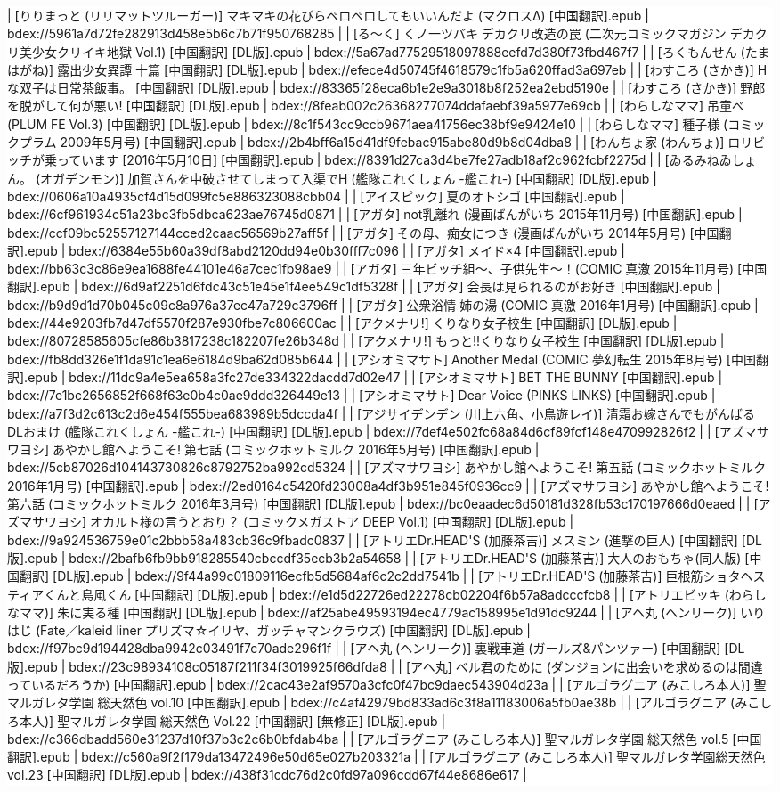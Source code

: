 | [りりまっと (リリマットツルーガー)] マキマキの花びらペロペロしてもいいんだよ (マクロスΔ) [中国翻訳].epub | bdex://5961a7d72fe282913d458e5b6c7b71f950768285 |
| [る～く] くノ一ツバキ デカクリ改造の罠 (二次元コミックマガジン デカクリ美少女クリイキ地獄 Vol.1) [中国翻訳] [DL版].epub | bdex://5a67ad77529518097888eefd7d380f73fbd467f7 |
| [ろくもんせん (たまはがね)] 露出少女異譚 十篇 [中国翻訳] [DL版].epub | bdex://efece4d50745f4618579c1fb5a620ffad3a697eb |
| [わすころ (さかき)] Hな双子は日常茶飯事。 [中国翻訳] [DL版].epub | bdex://83365f28eca6b1e2e9a3018b8f252ea2ebd5190e |
| [わすころ (さかき)] 野郎を脱がして何が悪い! [中国翻訳] [DL版].epub | bdex://8feab002c26368277074ddafaebf39a5977e69cb |
| [わらしなママ] 吊童べ (PLUM FE Vol.3) [中国翻訳] [DL版].epub | bdex://8c1f543cc9ccb9671aea41756ec38bf9e9424e10 |
| [わらしなママ] 種子様 (コミックプラム 2009年5月号) [中国翻訳].epub | bdex://2b4bff6a15d41df9febac915abe80d9b8d04dba8 |
| [わんちょ家 (わんちょ)] ロリビッチが乗っています [2016年5月10日] [中国翻訳].epub | bdex://8391d27ca3d4be7fe27adb18af2c962fcbf2275d |
| [ゐるみねゐしょん。 (オガデンモン)] 加賀さんを中破させてしまって入渠でH (艦隊これくしょん -艦これ-) [中国翻訳] [DL版].epub | bdex://0606a10a4935cf4d15d099fc5e886323088cbb04 |
| [アイスピック] 夏のオトシゴ [中国翻訳].epub | bdex://6cf961934c51a23bc3fb5dbca623ae76745d0871 |
| [アガタ] not乳離れ (漫画ばんがいち 2015年11月号) [中国翻訳].epub | bdex://ccf09bc52557127144cced2caac56569b27aff5f |
| [アガタ] その母、痴女につき (漫画ばんがいち 2014年5月号) [中国翻訳].epub | bdex://6384e55b60a39df8abd2120dd94e0b30fff7c096 |
| [アガタ] メイド×4 [中国翻訳].epub | bdex://bb63c3c86e9ea1688fe44101e46a7cec1fb98ae9 |
| [アガタ] 三年ビッチ組～、子供先生～！(COMIC 真激 2015年11月号) [中国翻訳].epub | bdex://6d9af2251d6fdc43c51e45e1f4ee549c1df5328f |
| [アガタ] 会長は見られるのがお好き [中国翻訳].epub | bdex://b9d9d1d70b045c09c8a976a37ec47a729c3796ff |
| [アガタ] 公衆浴情 姉の湯 (COMIC 真激 2016年1月号) [中国翻訳].epub | bdex://44e9203fb7d47df5570f287e930fbe7c806600ac |
| [アクメナリ!] くりなり女子校生 [中国翻訳] [DL版].epub | bdex://80728585605cfe86b3817238c182207fe26b348d |
| [アクメナリ!] もっと!!くりなり女子校生 [中国翻訳] [DL版].epub | bdex://fb8dd326e1f1da91c1ea6e6184d9ba62d085b644 |
| [アシオミマサト] Another Medal (COMIC 夢幻転生 2015年8月号) [中国翻訳].epub | bdex://11dc9a4e5ea658a3fc27de334322dacdd7d02e47 |
| [アシオミマサト] BET THE BUNNY [中国翻訳].epub | bdex://7e1bc2656852f668f63e0b4c0ae9ddd326449e13 |
| [アシオミマサト] Dear Voice (PINKS LINKS) [中国翻訳].epub | bdex://a7f3d2c613c2d6e454f555bea683989b5dccda4f |
| [アジサイデンデン (川上六角、小鳥遊レイ)] 清霜お嫁さんでもがんばる DLおまけ (艦隊これくしょん -艦これ-) [中国翻訳] [DL版].epub | bdex://7def4e502fc68a84d6cf89fcf148e470992826f2 |
| [アズマサワヨシ] あやかし館へようこそ! 第七話 (コミックホットミルク 2016年5月号) [中国翻訳].epub | bdex://5cb87026d104143730826c8792752ba992cd5324 |
| [アズマサワヨシ] あやかし館へようこそ! 第五話 (コミックホットミルク 2016年1月号) [中国翻訳].epub | bdex://2ed0164c5420fd23008a4df3b951e845f0936cc9 |
| [アズマサワヨシ] あやかし館へようこそ! 第六話 (コミックホットミルク 2016年3月号) [中国翻訳] [DL版].epub | bdex://bc0eaadec6d50181d328fb53c170197666d0eaed |
| [アズマサワヨシ] オカルト様の言うとおり？ (コミックメガストア DEEP Vol.1) [中国翻訳] [DL版].epub | bdex://9a924536759e01c2bbb58a483cb36c9fbadc0837 |
| [アトリエDr.HEAD'S (加藤茶吉)] メスミン (進撃の巨人) [中国翻訳] [DL版].epub | bdex://2bafb6fb9bb918285540cbccdf35ecb3b2a54658 |
| [アトリエDr.HEAD'S (加藤茶吉)] 大人のおもちゃ(同人版) [中国翻訳] [DL版].epub | bdex://9f44a99c01809116ecfb5d5684af6c2c2dd7541b |
| [アトリエDr.HEAD'S (加藤茶吉)] 巨根筋ショタヘスティアくんと島風くん [中国翻訳] [DL版].epub | bdex://e1d5d22726ed22278cb02204f6b57a8adcccfcb8 |
| [アトリエビッキ (わらしなママ)] 朱に実る種 [中国翻訳] [DL版].epub | bdex://af25abe49593194ec4779ac158995e1d91dc9244 |
| [アヘ丸 (ヘンリーク)] いりはじ (Fate／kaleid liner プリズマ☆イリヤ、ガッチャマンクラウズ) [中国翻訳] [DL版].epub | bdex://f97bc9d194428dba9942c03491f7c70ade296f1f |
| [アヘ丸 (ヘンリーク)] 裏戦車道 (ガールズ&パンツァー) [中国翻訳] [DL版].epub | bdex://23c98934108c05187f211f34f3019925f66dfda8 |
| [アヘ丸] ベル君のために (ダンジョンに出会いを求めるのは間違っているだろうか) [中国翻訳].epub | bdex://2cac43e2af9570a3cfc0f47bc9daec543904d23a |
| [アルゴラグニア (みこしろ本人)] 聖マルガレタ学園 総天然色 vol.10 [中国翻訳].epub | bdex://c4af42979bd833ad6c3f8a11183006a5fb0ae38b |
| [アルゴラグニア (みこしろ本人)] 聖マルガレタ学園 総天然色 Vol.22 [中国翻訳] [無修正] [DL版].epub | bdex://c366dbadd560e31237d10f37b3c2c6b0bfdab4ba |
| [アルゴラグニア (みこしろ本人)] 聖マルガレタ学園 総天然色 vol.5 [中国翻訳].epub | bdex://c560a9f2f179da13472496e50d65e027b203321a |
| [アルゴラグニア (みこしろ本人)] 聖マルガレタ学園総天然色 vol.23 [中国翻訳] [DL版].epub | bdex://438f31cdc76d2c0fd97a096cdd67f44e8686e617 |